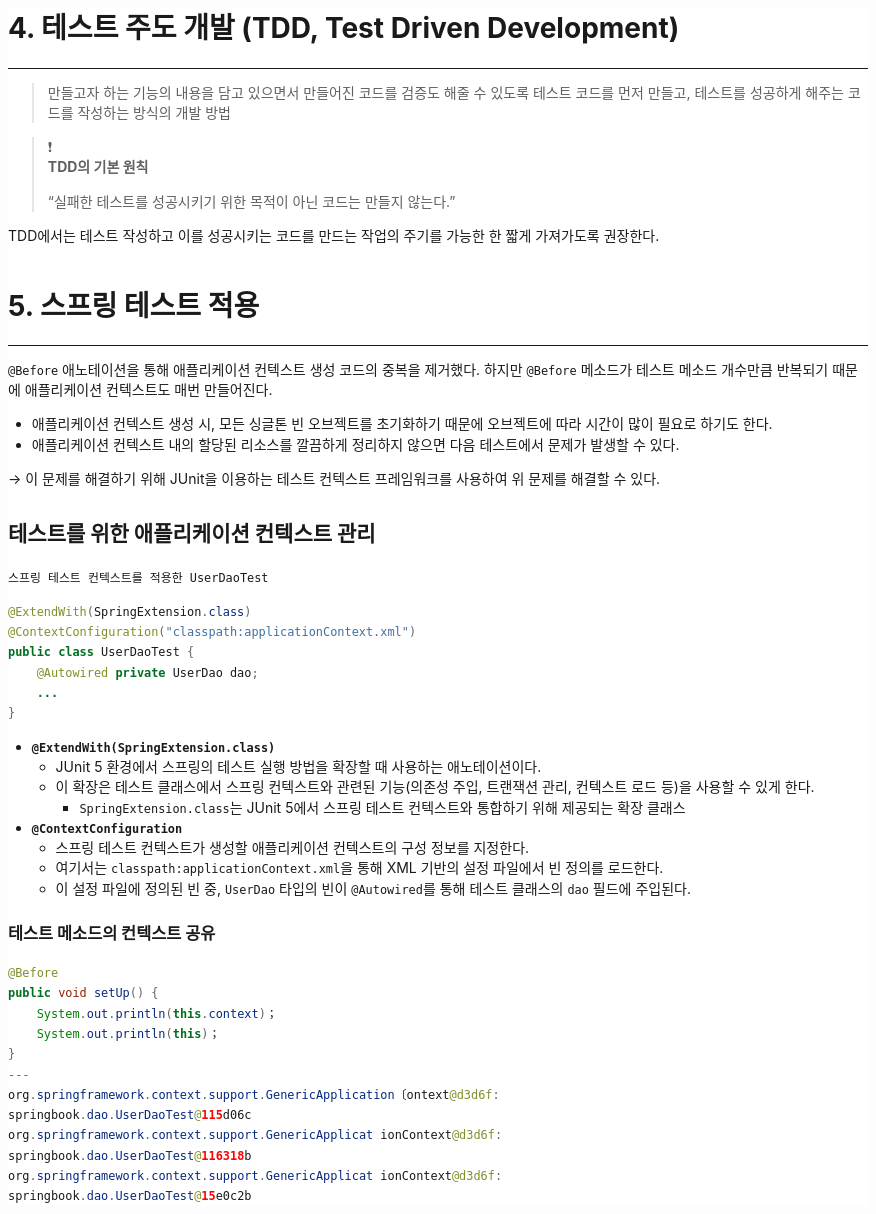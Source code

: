 # 4. 테스트 주도 개발 (TDD, Test Driven Development)

---

> 만들고자 하는 기능의 내용을 담고 있으면서 만들어진 코드를 검증도 해줄 수 있도록 테스트 코드를 먼저 만들고, 테스트를 성공하게 해주는 코드를 작성하는 방식의 개발 방법
>

> ❗  
> **TDD의 기본 원칙**
>
> “실패한 테스트를 성공시키기 위한 목적이 아닌 코드는 만들지 않는다.”

TDD에서는 테스트 작성하고 이를 성공시키는 코드를 만드는 작업의 주기를 가능한 한 짧게 가져가도록 권장한다.

# 5. 스프링 테스트 적용

---

`@Before` 애노테이션을 통해 애플리케이션 컨텍스트 생성 코드의 중복을 제거했다. 하지만 `@Before` 메소드가 테스트 메소드 개수만큼 반복되기 때문에 애플리케이션 컨텍스트도  매번 만들어진다.

- 애플리케이션 컨텍스트 생성 시, 모든 싱글톤 빈 오브젝트를 초기화하기 때문에 오브젝트에 따라 시간이 많이 필요로 하기도 한다.
- 애플리케이션 컨텍스트 내의 할당된 리소스를 깔끔하게 정리하지 않으면 다음 테스트에서 문제가 발생할 수 있다.

→ 이 문제를 해결하기 위해 JUnit을 이용하는 테스트 컨텍스트 프레임워크를 사용하여 위 문제를 해결할 수 있다.

## 테스트를 위한 애플리케이션 컨텍스트 관리

`스프링 테스트 컨텍스트를 적용한 UserDaoTest`

```java
@ExtendWith(SpringExtension.class)
@ContextConfiguration("classpath:applicationContext.xml")
public class UserDaoTest {
    @Autowired private UserDao dao;
    ...
}
```

- **`@ExtendWith(SpringExtension.class)`**
    - JUnit 5 환경에서 스프링의 테스트 실행 방법을 확장할 때 사용하는 애노테이션이다.
    - 이 확장은 테스트 클래스에서 스프링 컨텍스트와 관련된 기능(의존성 주입, 트랜잭션 관리, 컨텍스트 로드 등)을 사용할 수 있게 한다.
        - `SpringExtension.class`는 JUnit 5에서 스프링 테스트 컨텍스트와 통합하기 위해 제공되는 확장 클래스
- **`@ContextConfiguration`**
    - 스프링 테스트 컨텍스트가 생성할 애플리케이션 컨텍스트의 구성 정보를 지정한다.
    - 여기서는 `classpath:applicationContext.xml`을 통해 XML 기반의 설정 파일에서 빈 정의를 로드한다.
    - 이 설정 파일에 정의된 빈 중, `UserDao` 타입의 빈이 `@Autowired`를 통해 테스트 클래스의 `dao` 필드에 주입된다.

### 테스트 메소드의 컨텍스트 공유

```java
@Before
public void setUp() {
	System.out.println(this.context)；
	System.out.println(this)；
}
---
org.springframework.context.support.GenericApplication〔ontext@d3d6f:
springbook.dao.UserDaoTest@115d06c
org.springframework.context.support.GenericApplicat ionContext@d3d6f:
springbook.dao.UserDaoTest@116318b
org.springframework.context.support.GenericApplicat ionContext@d3d6f:
springbook.dao.UserDaoTest@15e0c2b
```
